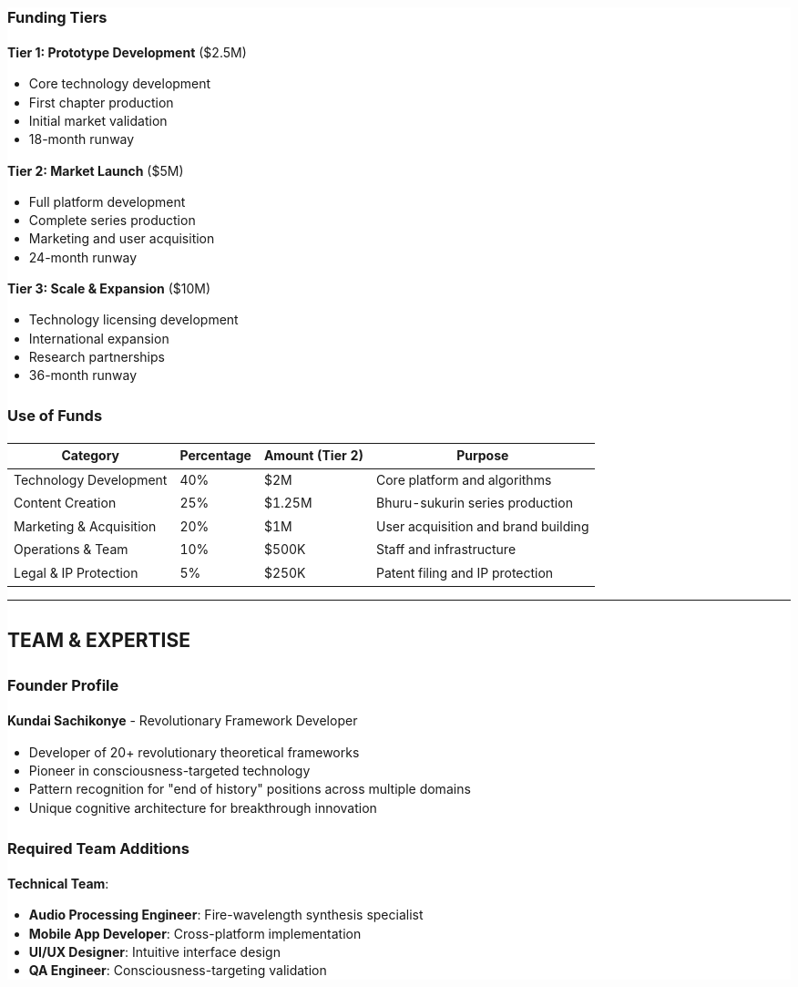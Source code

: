 ### Funding Tiers

**Tier 1: Prototype Development** ($2.5M)
- Core technology development
- First chapter production
- Initial market validation
- 18-month runway

**Tier 2: Market Launch** ($5M)
- Full platform development
- Complete series production
- Marketing and user acquisition
- 24-month runway

**Tier 3: Scale & Expansion** ($10M)
- Technology licensing development
- International expansion
- Research partnerships
- 36-month runway

### Use of Funds

| Category | Percentage | Amount (Tier 2) | Purpose |
|----------|------------|-----------------|---------|
| Technology Development | 40% | $2M | Core platform and algorithms |
| Content Creation | 25% | $1.25M | Bhuru-sukurin series production |
| Marketing & Acquisition | 20% | $1M | User acquisition and brand building |
| Operations & Team | 10% | $500K | Staff and infrastructure |
| Legal & IP Protection | 5% | $250K | Patent filing and IP protection |

---

## TEAM & EXPERTISE

### Founder Profile

**Kundai Sachikonye** - Revolutionary Framework Developer
- Developer of 20+ revolutionary theoretical frameworks
- Pioneer in consciousness-targeted technology
- Pattern recognition for "end of history" positions across multiple domains
- Unique cognitive architecture for breakthrough innovation

### Required Team Additions

**Technical Team**:
- **Audio Processing Engineer**: Fire-wavelength synthesis specialist
- **Mobile App Developer**: Cross-platform implementation
- **UI/UX Designer**: Intuitive interface design
- **QA Engineer**: Consciousness-targeting validation
